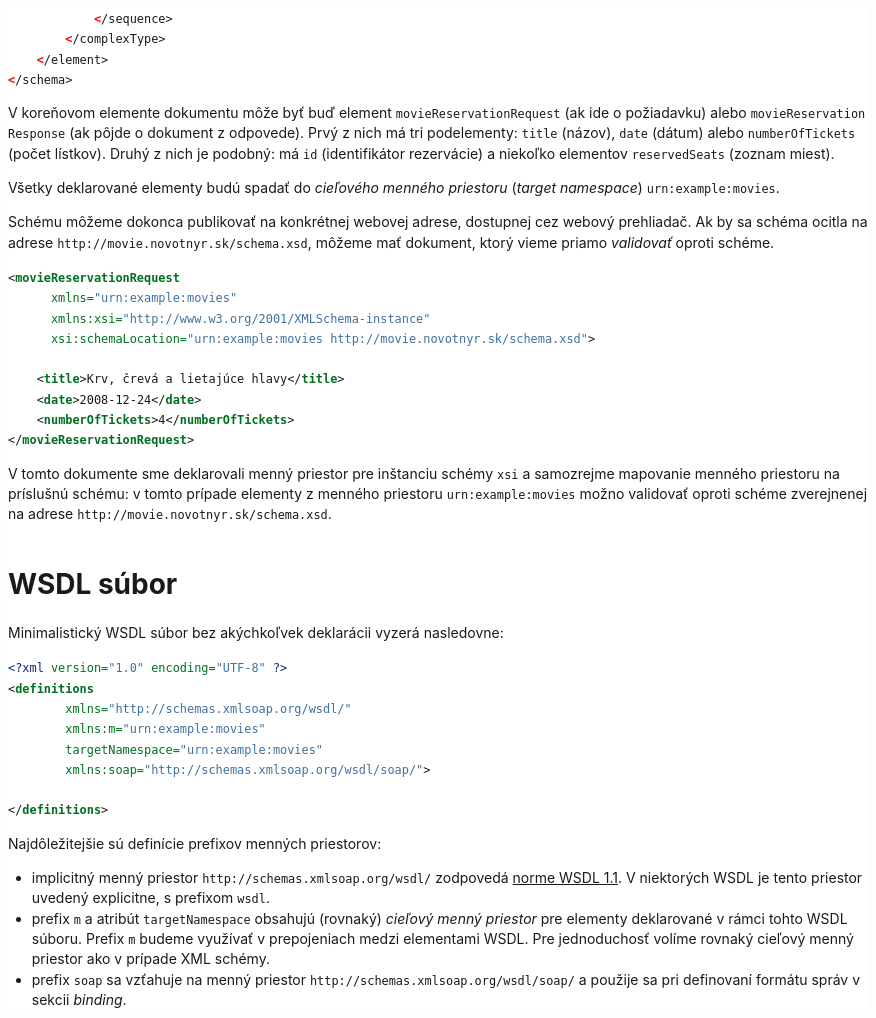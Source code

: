 ```xml
            </sequence>
        </complexType>
    </element>
</schema>
```

V koreňovom elemente dokumentu môže byť buď element `movieReservationRequest` (ak ide o požiadavku) alebo `movieReservationResponse` (ak pôjde o dokument z odpovede). Prvý z nich má tri podelementy: `title` (názov), `date` (dátum) alebo `numberOfTickets` (počet lístkov). Druhý z nich je podobný: má `id` (identifikátor rezervácie) a niekoľko elementov `reservedSeats` (zoznam miest).

Všetky deklarované elementy budú spadať do *cieľového menného priestoru* (*target namespace*) `urn:example:movies`.

Schému môžeme dokonca publikovať na konkrétnej webovej adrese, dostupnej cez webový prehliadač. Ak by sa schéma ocitla na adrese `http://movie.novotnyr.sk/schema.xsd`, môžeme mať dokument, ktorý vieme priamo *validovať* oproti schéme.

```xml
<movieReservationRequest
      xmlns="urn:example:movies"
      xmlns:xsi="http://www.w3.org/2001/XMLSchema-instance"
      xsi:schemaLocation="urn:example:movies http://movie.novotnyr.sk/schema.xsd">

	<title>Krv, črevá a lietajúce hlavy</title>
	<date>2008-12-24</date>
	<numberOfTickets>4</numberOfTickets>  
</movieReservationRequest>
```

V tomto dokumente sme deklarovali menný priestor pre inštanciu schémy `xsi` a samozrejme mapovanie menného priestoru na príslušnú schému: v tomto prípade elementy z menného priestoru `urn:example:movies` možno validovať oproti schéme zverejnenej na adrese `http://movie.novotnyr.sk/schema.xsd`.

WSDL súbor
==============

Minimalistický WSDL súbor bez akýchkoľvek deklarácii vyzerá nasledovne:

```xml
<?xml version="1.0" encoding="UTF-8" ?>
<definitions
        xmlns="http://schemas.xmlsoap.org/wsdl/"
        xmlns:m="urn:example:movies"
        targetNamespace="urn:example:movies"
        xmlns:soap="http://schemas.xmlsoap.org/wsdl/soap/">

</definitions>
```

Najdôležitejšie sú definície prefixov menných priestorov:

*	implicitný menný priestor `http://schemas.xmlsoap.org/wsdl/` zodpovedá [norme WSDL 1.1](http://www.w3.org/TR/wsdl). V niektorých WSDL je tento priestor uvedený explicitne, s prefixom `wsdl`.
*	prefix `m` a atribút `targetNamespace` obsahujú (rovnaký) *cieľový menný priestor* pre elementy deklarované v rámci tohto WSDL súboru. Prefix `m` budeme využívať v prepojeniach medzi elementami WSDL. Pre jednoduchosť volíme rovnaký cieľový menný priestor ako v prípade XML schémy.
*	prefix `soap` sa vzťahuje na menný priestor `http://schemas.xmlsoap.org/wsdl/soap/` a použije sa pri definovaní formátu správ v sekcii _binding_.
